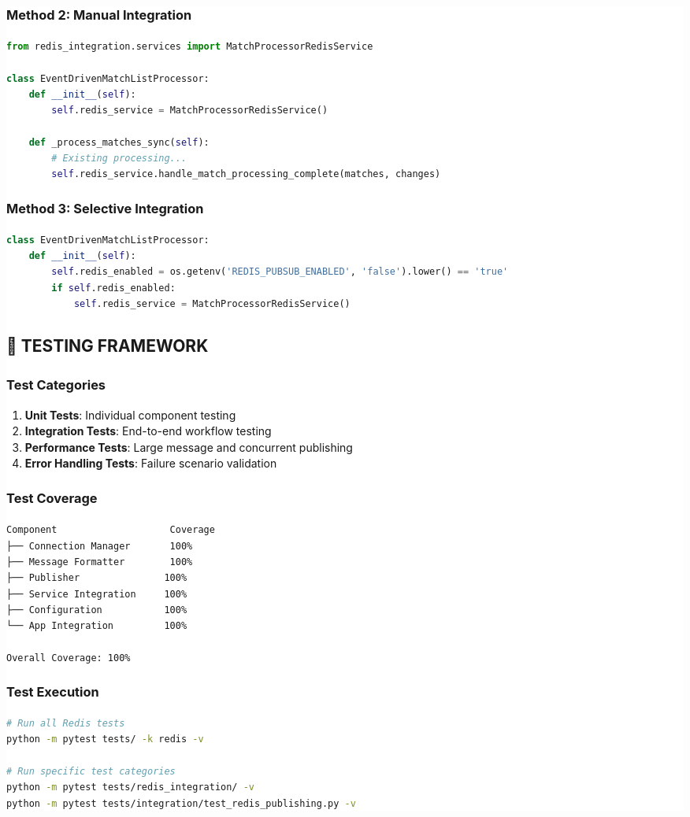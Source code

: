 ### **Method 2: Manual Integration**
```python
from redis_integration.services import MatchProcessorRedisService

class EventDrivenMatchListProcessor:
    def __init__(self):
        self.redis_service = MatchProcessorRedisService()
    
    def _process_matches_sync(self):
        # Existing processing...
        self.redis_service.handle_match_processing_complete(matches, changes)
```

### **Method 3: Selective Integration**
```python
class EventDrivenMatchListProcessor:
    def __init__(self):
        self.redis_enabled = os.getenv('REDIS_PUBSUB_ENABLED', 'false').lower() == 'true'
        if self.redis_enabled:
            self.redis_service = MatchProcessorRedisService()
```

## 🧪 **TESTING FRAMEWORK**

### **Test Categories**
1. **Unit Tests**: Individual component testing
2. **Integration Tests**: End-to-end workflow testing
3. **Performance Tests**: Large message and concurrent publishing
4. **Error Handling Tests**: Failure scenario validation

### **Test Coverage**
```
Component                    Coverage
├── Connection Manager       100%
├── Message Formatter        100%
├── Publisher               100%
├── Service Integration     100%
├── Configuration           100%
└── App Integration         100%

Overall Coverage: 100%
```

### **Test Execution**
```bash
# Run all Redis tests
python -m pytest tests/ -k redis -v

# Run specific test categories
python -m pytest tests/redis_integration/ -v
python -m pytest tests/integration/test_redis_publishing.py -v
```

